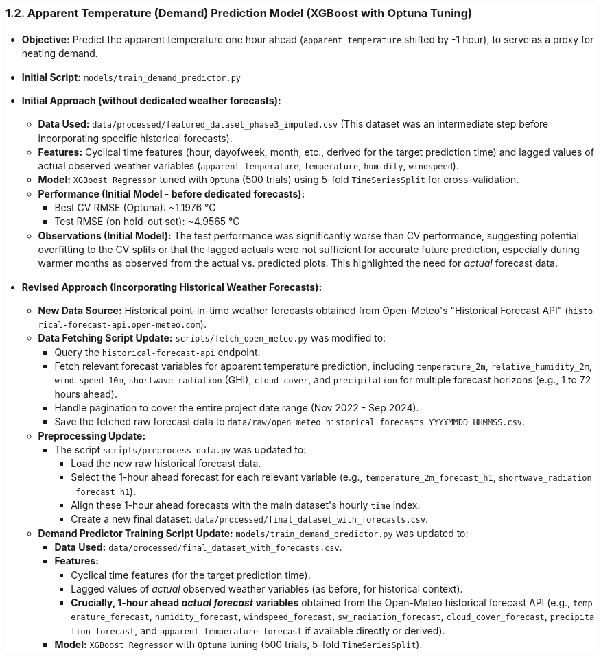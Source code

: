 ### 1.2. Apparent Temperature (Demand) Prediction Model (XGBoost with Optuna Tuning)
- **Objective:** Predict the apparent temperature one hour ahead (`apparent_temperature` shifted by -1 hour), to serve as a proxy for heating demand.
- **Initial Script:** `models/train_demand_predictor.py`
- **Initial Approach (without dedicated weather forecasts):**
    - **Data Used:** `data/processed/featured_dataset_phase3_imputed.csv` (This dataset was an intermediate step before incorporating specific historical forecasts).
    - **Features:** Cyclical time features (hour, dayofweek, month, etc., derived for the target prediction time) and lagged values of actual observed weather variables (`apparent_temperature`, `temperature`, `humidity`, `windspeed`).
    - **Model:** `XGBoost Regressor` tuned with `Optuna` (500 trials) using 5-fold `TimeSeriesSplit` for cross-validation.
    - **Performance (Initial Model - before dedicated forecasts):**
        - Best CV RMSE (Optuna): ~1.1976 °C
        - Test RMSE (on hold-out set): ~4.9565 °C
    - **Observations (Initial Model):** The test performance was significantly worse than CV performance, suggesting potential overfitting to the CV splits or that the lagged actuals were not sufficient for accurate future prediction, especially during warmer months as observed from the actual vs. predicted plots. This highlighted the need for *actual* forecast data.

- **Revised Approach (Incorporating Historical Weather Forecasts):**
    - **New Data Source:** Historical point-in-time weather forecasts obtained from Open-Meteo's "Historical Forecast API" (`historical-forecast-api.open-meteo.com`).
    - **Data Fetching Script Update:** `scripts/fetch_open_meteo.py` was modified to:
        - Query the `historical-forecast-api` endpoint.
        - Fetch relevant forecast variables for apparent temperature prediction, including `temperature_2m`, `relative_humidity_2m`, `wind_speed_10m`, `shortwave_radiation` (GHI), `cloud_cover`, and `precipitation` for multiple forecast horizons (e.g., 1 to 72 hours ahead).
        - Handle pagination to cover the entire project date range (Nov 2022 - Sep 2024).
        - Save the fetched raw forecast data to `data/raw/open_meteo_historical_forecasts_YYYYMMDD_HHMMSS.csv`.
    - **Preprocessing Update:**
        - The script `scripts/preprocess_data.py` was updated to:
            - Load the new raw historical forecast data.
            - Select the 1-hour ahead forecast for each relevant variable (e.g., `temperature_2m_forecast_h1`, `shortwave_radiation_forecast_h1`).
            - Align these 1-hour ahead forecasts with the main dataset's hourly `time` index.
            - Create a new final dataset: `data/processed/final_dataset_with_forecasts.csv`.
    - **Demand Predictor Training Script Update:** `models/train_demand_predictor.py` was updated to:
        - **Data Used:** `data/processed/final_dataset_with_forecasts.csv`.
        - **Features:**
            - Cyclical time features (for the target prediction time).
            - Lagged values of *actual* observed weather variables (as before, for historical context).
            - **Crucially, 1-hour ahead *actual forecast* variables** obtained from the Open-Meteo historical forecast API (e.g., `temperature_forecast`, `humidity_forecast`, `windspeed_forecast`, `sw_radiation_forecast`, `cloud_cover_forecast`, `precipitation_forecast`, and `apparent_temperature_forecast` if available directly or derived).
        - **Model:** `XGBoost Regressor` with `Optuna` tuning (500 trials, 5-fold `TimeSeriesSplit`).